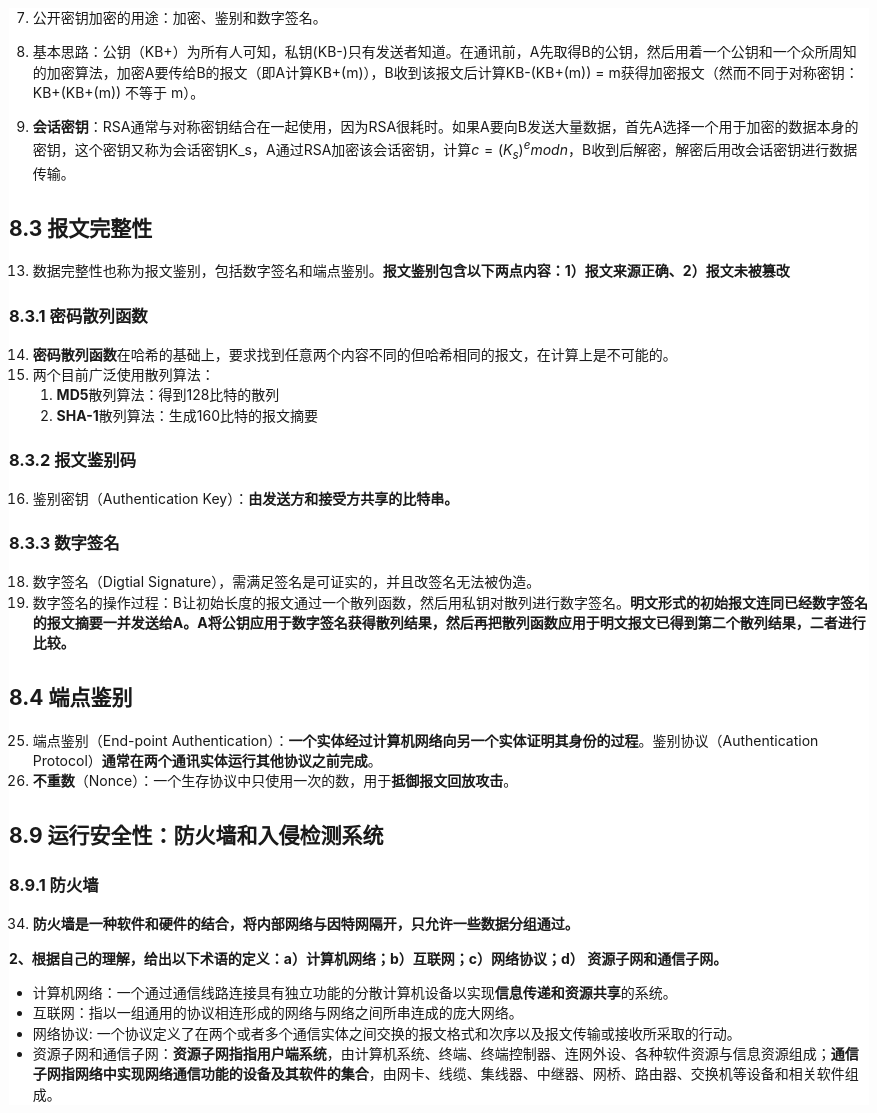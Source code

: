 7. 公开密钥加密的用途：加密、鉴别和数字签名。
8. 基本思路：公钥（KB+）为所有人可知，私钥(KB-)只有发送者知道。在通讯前，A先取得B的公钥，然后用着一个公钥和一个众所周知的加密算法，加密A要传给B的报文（即A计算KB+(m)），B收到该报文后计算KB-(KB+(m))  = m获得加密报文（然而不同于对称密钥：KB+(KB+(m))  不等于 m）。

9. **会话密钥**：RSA通常与对称密钥结合在一起使用，因为RSA很耗时。如果A要向B发送大量数据，首先A选择一个用于加密的数据本身的密钥，这个密钥又称为会话密钥K_s，A通过RSA加密该会话密钥，计算$c = (K_s)^e mod n$，B收到后解密，解密后用改会话密钥进行数据传输。

## 8.3 报文完整性

13. 数据完整性也称为报文鉴别，包括数字签名和端点鉴别。**报文鉴别包含以下两点内容：1）报文来源正确、2）报文未被篡改**

### 8.3.1 密码散列函数

14. **密码散列函数**在哈希的基础上，要求找到任意两个内容不同的但哈希相同的报文，在计算上是不可能的。
15. 两个目前广泛使用散列算法：
    1. **MD5**散列算法：得到128比特的散列
    2. **SHA-1**散列算法：生成160比特的报文摘要

### 8.3.2 报文鉴别码

16. 鉴别密钥（Authentication Key）：**由发送方和接受方共享的比特串。**

### 8.3.3 数字签名

18. 数字签名（Digtial Signature），需满足签名是可证实的，并且改签名无法被伪造。
19. 数字签名的操作过程：B让初始长度的报文通过一个散列函数，然后用私钥对散列进行数字签名。**明文形式的初始报文连同已经数字签名的报文摘要一并发送给A。A将公钥应用于数字签名获得散列结果，然后再把散列函数应用于明文报文已得到第二个散列结果，二者进行比较。**


## 8.4 端点鉴别

25. 端点鉴别（End-point Authentication）：**一个实体经过计算机网络向另一个实体证明其身份的过程**。鉴别协议（Authentication Protocol）**通常在两个通讯实体运行其他协议之前完成**。 
26. **不重数**（Nonce）：一个生存协议中只使用一次的数，用于**抵御报文回放攻击**。

## 8.9 运行安全性：防火墙和入侵检测系统

### 8.9.1 防火墙

34. **防火墙是一种软件和硬件的结合，将内部网络与因特网隔开，只允许一些数据分组通过。**







**2、根据自己的理解，给出以下术语的定义：a）计算机网络；b）互联网；c）网络协议；d） 资源子网和通信子网。** 

* 计算机网络：一个通过通信线路连接具有独立功能的分散计算机设备以实现**信息传递和资源共享**的系统。
* 互联网：指以一组通用的协议相连形成的网络与网络之间所串连成的庞大网络。
* 网络协议: 一个协议定义了在两个或者多个通信实体之间交换的报文格式和次序以及报文传输或接收所采取的行动。
* 资源子网和通信子网：**资源子网指指用户端系统**，由计算机系统、终端、终端控制器、连网外设、各种软件资源与信息资源组成；**通信子网指网络中实现网络通信功能的设备及其软件的集合**，由网卡、线缆、集线器、中继器、网桥、路由器、交换机等设备和相关软件组成。

